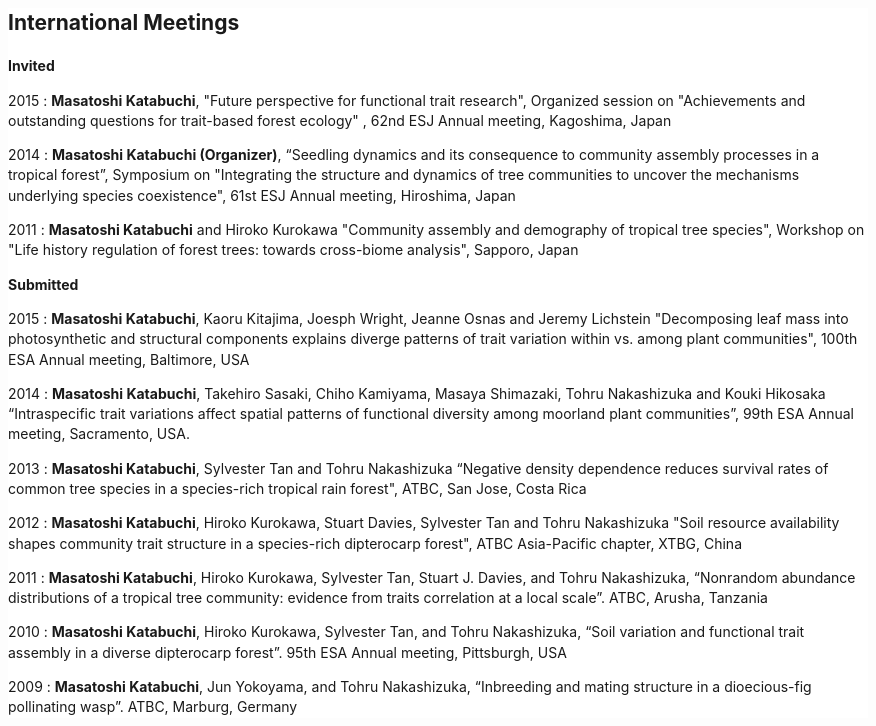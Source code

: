 
## International Meetings
**Invited**

2015
: **Masatoshi Katabuchi**, "Future perspective for functional trait research", Organized session on "Achievements and outstanding questions for trait-based forest ecology" , 62nd ESJ Annual meeting, Kagoshima, Japan

2014
: **Masatoshi Katabuchi (Organizer)**, “Seedling dynamics and its consequence to community assembly processes in a tropical forest”, Symposium on "Integrating the structure and dynamics of tree communities to uncover the mechanisms underlying species coexistence", 61st ESJ Annual meeting, Hiroshima, Japan

2011
: **Masatoshi Katabuchi** and Hiroko Kurokawa "Community assembly and demography of tropical tree species", Workshop on "Life history regulation of forest trees: towards cross-biome analysis", Sapporo, Japan

**Submitted**

2015
: **Masatoshi Katabuchi**, Kaoru Kitajima, Joesph Wright, Jeanne Osnas and Jeremy Lichstein "Decomposing leaf mass into photosynthetic and structural components explains diverge patterns of trait variation within vs. among plant communities", 100th ESA Annual meeting, Baltimore, USA

2014
: **Masatoshi Katabuchi**, Takehiro Sasaki, Chiho Kamiyama, Masaya Shimazaki, Tohru Nakashizuka and Kouki Hikosaka “Intraspecific trait variations affect spatial patterns of functional diversity among moorland plant communities”, 99th ESA Annual meeting, Sacramento, USA.

2013
: **Masatoshi Katabuchi**, Sylvester Tan and Tohru Nakashizuka “Negative density dependence reduces survival rates of common tree species in a species-rich tropical rain forest", ATBC, San Jose, Costa Rica

2012
: **Masatoshi Katabuchi**, Hiroko Kurokawa, Stuart Davies, Sylvester Tan and Tohru Nakashizuka "Soil resource availability shapes community trait structure in a species-rich dipterocarp forest", ATBC Asia-Pacific chapter, XTBG, China

2011
: **Masatoshi Katabuchi**, Hiroko Kurokawa, Sylvester Tan, Stuart J. Davies, and Tohru Nakashizuka, “Nonrandom abundance distributions of a tropical tree community: evidence from traits correlation at a local scale”. ATBC, Arusha, Tanzania

2010
: **Masatoshi Katabuchi**, Hiroko Kurokawa, Sylvester Tan, and Tohru Nakashizuka, “Soil variation and functional trait assembly in a diverse dipterocarp forest”. 95th ESA Annual meeting, Pittsburgh, USA

2009
: **Masatoshi Katabuchi**, Jun Yokoyama, and Tohru Nakashizuka, “Inbreeding and mating structure in a dioecious-fig pollinating wasp”. ATBC, Marburg, Germany
